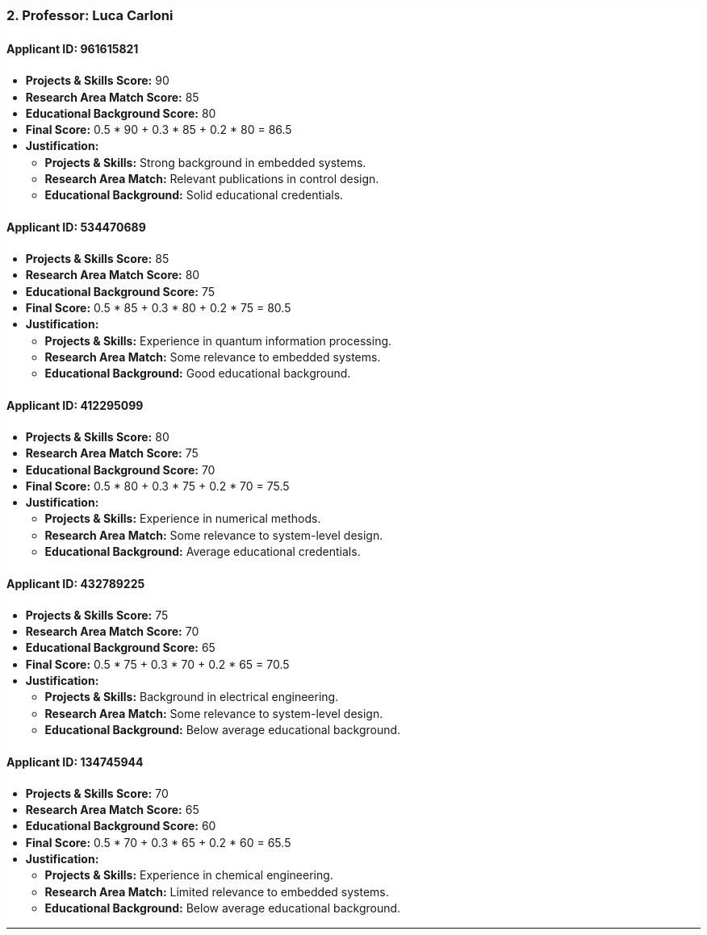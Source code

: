 
### 2. **Professor: Luca Carloni**
#### Applicant ID: 961615821
- **Projects & Skills Score:** 90
- **Research Area Match Score:** 85
- **Educational Background Score:** 80
- **Final Score:** 0.5 * 90 + 0.3 * 85 + 0.2 * 80 = 86.5
- **Justification:**
  - **Projects & Skills:** Strong background in embedded systems.
  - **Research Area Match:** Relevant publications in control design.
  - **Educational Background:** Solid educational credentials.

#### Applicant ID: 534470689
- **Projects & Skills Score:** 85
- **Research Area Match Score:** 80
- **Educational Background Score:** 75
- **Final Score:** 0.5 * 85 + 0.3 * 80 + 0.2 * 75 = 80.5
- **Justification:**
  - **Projects & Skills:** Experience in quantum information processing.
  - **Research Area Match:** Some relevance to embedded systems.
  - **Educational Background:** Good educational background.

#### Applicant ID: 412295099
- **Projects & Skills Score:** 80
- **Research Area Match Score:** 75
- **Educational Background Score:** 70
- **Final Score:** 0.5 * 80 + 0.3 * 75 + 0.2 * 70 = 75.5
- **Justification:**
  - **Projects & Skills:** Experience in numerical methods.
  - **Research Area Match:** Some relevance to system-level design.
  - **Educational Background:** Average educational credentials.

#### Applicant ID: 432789225
- **Projects & Skills Score:** 75
- **Research Area Match Score:** 70
- **Educational Background Score:** 65
- **Final Score:** 0.5 * 75 + 0.3 * 70 + 0.2 * 65 = 70.5
- **Justification:**
  - **Projects & Skills:** Background in electrical engineering.
  - **Research Area Match:** Some relevance to system-level design.
  - **Educational Background:** Below average educational background.

#### Applicant ID: 134745944
- **Projects & Skills Score:** 70
- **Research Area Match Score:** 65
- **Educational Background Score:** 60
- **Final Score:** 0.5 * 70 + 0.3 * 65 + 0.2 * 60 = 65.5
- **Justification:**
  - **Projects & Skills:** Experience in chemical engineering.
  - **Research Area Match:** Limited relevance to embedded systems.
  - **Educational Background:** Below average educational background.

---
